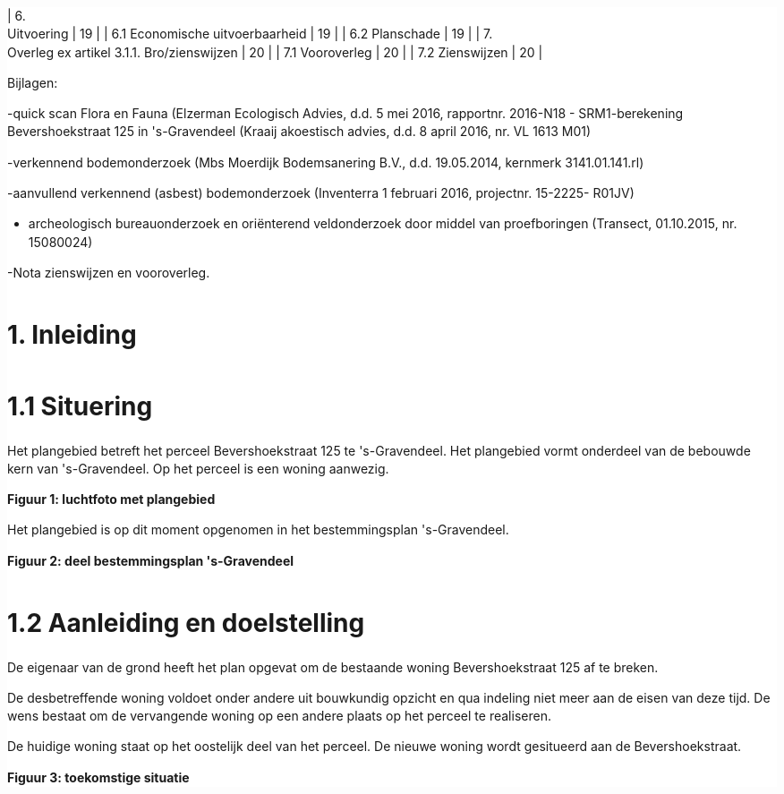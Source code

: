 | 6.<br>Uitvoering                                | 19   |
| 6.1 Economische uitvoerbaarheid                 | 19   |
| 6.2 Planschade                                  | 19   |
| 7.<br>Overleg ex artikel 3.1.1. Bro/zienswijzen | 20   |
| 7.1 Vooroverleg                                 | 20   |
| 7.2 Zienswijzen                                 | 20   |

Bijlagen:

-quick scan Flora en Fauna (Elzerman Ecologisch Advies, d.d. 5 mei 2016, rapportnr. 2016-N18 - SRM1-berekening Bevershoekstraat 125 in 's-Gravendeel (Kraaij akoestisch advies, d.d. 8 april 2016, nr. VL 1613 M01)

-verkennend bodemonderzoek (Mbs Moerdijk Bodemsanering B.V., d.d. 19.05.2014, kernmerk 3141.01.141.rl)

-aanvullend verkennend (asbest) bodemonderzoek (Inventerra 1 februari 2016, projectnr. 15-2225- R01JV)

- archeologisch bureauonderzoek en oriënterend veldonderzoek door middel van proefboringen (Transect, 01.10.2015, nr. 15080024)

-Nota zienswijzen en vooroverleg.

# **1. Inleiding**

# **1.1 Situering**

Het plangebied betreft het perceel Bevershoekstraat 125 te 's-Gravendeel. Het plangebied vormt onderdeel van de bebouwde kern van 's-Gravendeel. Op het perceel is een woning aanwezig.

**Figuur 1: luchtfoto met plangebied**

Het plangebied is op dit moment opgenomen in het bestemmingsplan 's-Gravendeel.

 **Figuur 2: deel bestemmingsplan 's-Gravendeel**

# **1.2 Aanleiding en doelstelling**

De eigenaar van de grond heeft het plan opgevat om de bestaande woning Bevershoekstraat 125 af te breken.

De desbetreffende woning voldoet onder andere uit bouwkundig opzicht en qua indeling niet meer aan de eisen van deze tijd. De wens bestaat om de vervangende woning op een andere plaats op het perceel te realiseren.

De huidige woning staat op het oostelijk deel van het perceel. De nieuwe woning wordt gesitueerd aan de Bevershoekstraat.

**Figuur 3: toekomstige situatie**
